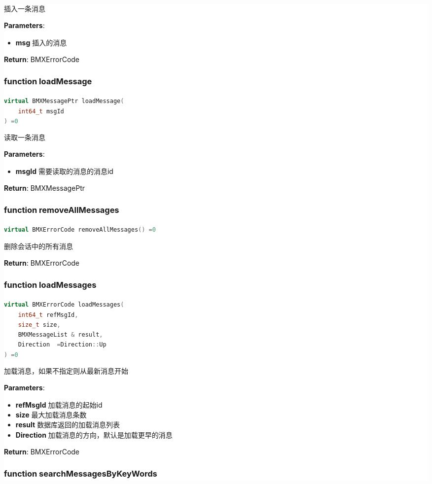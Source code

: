 插入一条消息 

**Parameters**: 

  * **msg** 插入的消息 


**Return**: BMXErrorCode 

### function loadMessage

```cpp
virtual BMXMessagePtr loadMessage(
    int64_t msgId
) =0
```

读取一条消息 

**Parameters**: 

  * **msgId** 需要读取的消息的消息id 


**Return**: BMXMessagePtr 

### function removeAllMessages

```cpp
virtual BMXErrorCode removeAllMessages() =0
```

删除会话中的所有消息 

**Return**: BMXErrorCode 

### function loadMessages

```cpp
virtual BMXErrorCode loadMessages(
    int64_t refMsgId,
    size_t size,
    BMXMessageList & result,
    Direction  =Direction::Up
) =0
```

加载消息，如果不指定则从最新消息开始 

**Parameters**: 

  * **refMsgId** 加载消息的起始id 
  * **size** 最大加载消息条数 
  * **result** 数据库返回的加载消息列表 
  * **Direction** 加载消息的方向，默认是加载更早的消息 


**Return**: BMXErrorCode 

### function searchMessagesByKeyWords
